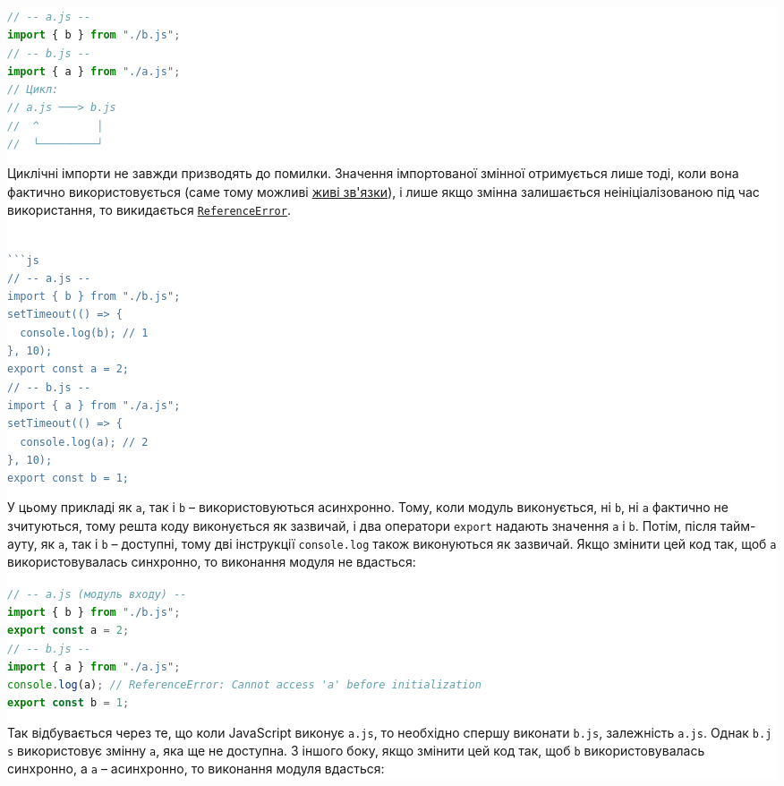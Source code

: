 ```js
// -- a.js --
import { b } from "./b.js";
// -- b.js --
import { a } from "./a.js";
// Цикл:
// a.js ───> b.js
//  ^         │
//  └─────────┘
```

Циклічні імпорти не завжди призводять до помилки. Значення імпортованої змінної отримується лише тоді, коли вона фактично використовується (саме тому можливі [живі зв'язки](/uk/docs/Web/JavaScript/Reference/Statements/import#importovani-znachennia-mozhut-modyfikuvatysia-lyshe-eksporterom)), і лише якщо змінна залишається неініціалізованою під час використання, то викидається [`ReferenceError`](/uk/docs/Web/JavaScript/Reference/Errors/Cant_access_lexical_declaration_before_init).

````js

```js
// -- a.js --
import { b } from "./b.js";
setTimeout(() => {
  console.log(b); // 1
}, 10);
export const a = 2;
// -- b.js --
import { a } from "./a.js";
setTimeout(() => {
  console.log(a); // 2
}, 10);
export const b = 1;
````

У цьому прикладі як `a`, так і `b` – використовуються асинхронно. Тому, коли модуль виконується, ні `b`, ні `a` фактично не зчитуються, тому решта коду виконується як зазвичай, і два оператори `export` надають значення `a` і `b`. Потім, після тайм-ауту, як `a`, так і `b` – доступні, тому дві інструкції `console.log` також виконуються як зазвичай.
Якщо змінити цей код так, щоб `a` використовувалась синхронно, то виконання модуля не вдасться:

```js
// -- a.js (модуль входу) --
import { b } from "./b.js";
export const a = 2;
// -- b.js --
import { a } from "./a.js";
console.log(a); // ReferenceError: Cannot access 'a' before initialization
export const b = 1;
```

Так відбувається через те, що коли JavaScript виконує `a.js`, то необхідно спершу виконати `b.js`, залежність `a.js`. Однак `b.js` використовує змінну `a`, яка ще не доступна.
З іншого боку, якщо змінити цей код так, щоб `b` використовувалась синхронно, а `a` – асинхронно, то виконання модуля вдасться:
